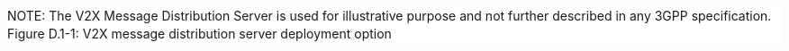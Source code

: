 NOTE: The V2X Message Distribution Server is used for illustrative purpose and
not further described in any 3GPP specification.
Figure D.1-1: V2X message distribution server deployment option
#